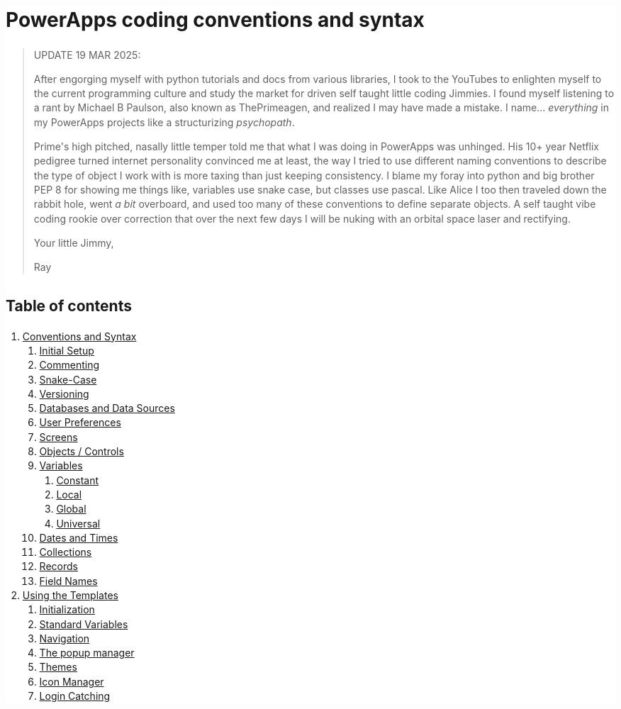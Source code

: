 # PowerApps coding conventions and syntax

> UPDATE 19 MAR 2025:
>
> After engorging myself with python tutorials and docs from various libraries,
> I took to the YouTubes to enlighten myself to the current programming culture
> and study the market for driven self taught little coding Jimmies. I found
> myself listening to a rant by Michael B Paulson, also known as ThePrimeagen,
> and realized I may have made a mistake. I name... *everything* in my PowerApps
> projects like a structurizing *psychopath*.
>
> Prime's high pitched, nasally little temper told me that what I was doing in
> PowerApps was unhinged. His 10+ year Netflix pedigree turned internet
> personality convinced me at least, the way I tried to use different naming
> conventions to describe the type of object I work with is more taxing than
> just keeping consistency. I blame my foray into python and big brother
> PEP 8 for showing me things like, variables use snake case, but classes use
> pascal. Like Alice I too then traveled down the rabbit hole, went *a bit*
> overboard, and used too many of these conventions to define separate
> objects. A self taught vibe coding rookie over correction that over the next
> few days I will be nuking with an orbital space laser and rectifying.
>
> Your little Jimmy,
>
> Ray

## Table of contents
1. [Conventions and Syntax](#powerapps-coding-conventions-and-syntax)
    1. [Initial Setup](#initial-setup)
    2. [Commenting](#commenting)
    3. [Snake-Case](#deciding-on-snake_case)
    4. [Versioning](#versioning)
    5. [Databases and Data Sources](#databases-or-data-sources)
    6. [User Preferences](#userpreferences)
    7. [Screens](#screens)
    8. [Objects / Controls](#objects--controls)
    9. [Variables](#variables)
        1. [Constant](#constant)
        2. [Local](#local)
        3. [Global](#global)
        4. [Universal](#universal)
    10. [Dates and Times](#dates-and-times)
    11. [Collections](#collections)
    12. [Records](#records)
    13. [Field Names](#field-names)
2. [Using the Templates](#using-the-templates)
    1. [Initialization](#initialization)
    2. [Standard Variables](#standard-variables)
    3. [Navigation](#navigation)
    4. [The popup manager](#the-popup-manager)
    5. [Themes](#themes-and-theme-modes)
    6. [Icon Manager](#icon-manager)
    7. [Login Catching](#login-catching)
